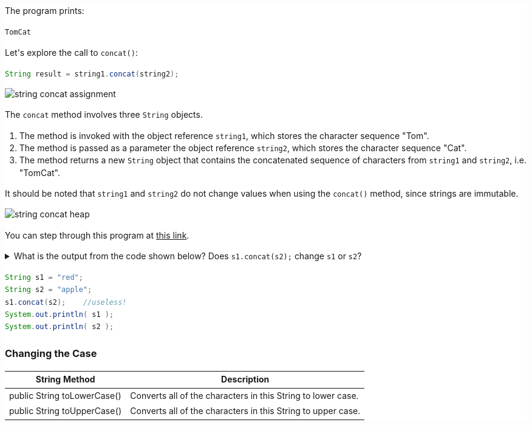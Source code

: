 The program prints:

```text
TomCat
```

Let's explore the call to `concat()`:

```java
String result = string1.concat(string2);
```

![string concat assignment](https://curriculum-content.s3.amazonaws.com/6676/java-mod2-strings/string_concat_assignment.png)


The `concat` method involves three `String` objects.

1. The method is invoked with the object reference `string1`, which stores
   the character sequence "Tom".
2. The method is passed as a parameter the object reference `string2`, which stores the
   character sequence "Cat".
3. The method returns a new `String` object that contains the concatenated
   sequence of characters from `string1` and `string2`, i.e. "TomCat".

It should be noted that
`string1` and `string2` do not change values when using the `concat()` method,
since strings are immutable.  

![string concat heap](https://curriculum-content.s3.amazonaws.com/6676/java-mod2-strings/string_concat.png)

You can step through this program at [this link](https://pythontutor.com/visualize.html#code=public%20class%20StringConcatExample%20%7B%0A%20%20public%20static%20void%20main%28String%5B%5D%20args%29%20%7B%0A%20%20%20%20String%20string1%20%3D%20%22Tom%22%3B%0A%20%20%20%20String%20string2%20%3D%20%22Cat%22%3B%0A%0A%20%20%20%20String%20result%20%3D%20string1.concat%28string2%29%3B%20//TomCat%0A%0A%20%20%20%20System.out.println%28result%29%3B%0A%20%20%7D%0A%7D&cumulative=false&curInstr=0&heapPrimitives=true&mode=display&origin=opt-frontend.js&py=java&rawInputLstJSON=%5B%5D&textReferences=false).


<details><summary>What is the output from the code shown below?  Does <code>s1.concat(s2);</code> change <code>s1</code> or <code>s2</code>?
    </summary></details>

```java
String s1 = "red";
String s2 = "apple";
s1.concat(s2);    //useless!
System.out.println( s1 );
System.out.println( s2 );
```


### Changing the Case

| String Method               | Description                                                  |
|-----------------------------|--------------------------------------------------------------|
| public String toLowerCase() | Converts all of the characters in this String to lower case. |
| public String toUpperCase() | Converts all of the characters in this String to upper case. |
